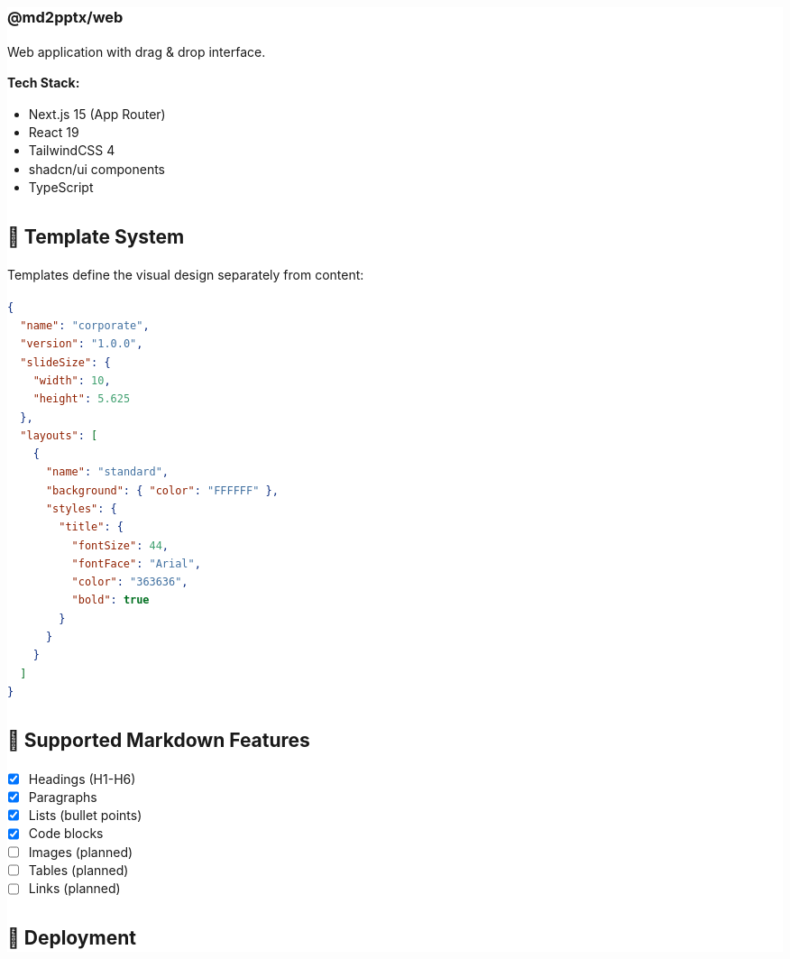 ### @md2pptx/web

Web application with drag & drop interface.

**Tech Stack:**
- Next.js 15 (App Router)
- React 19
- TailwindCSS 4
- shadcn/ui components
- TypeScript

## 🎨 Template System

Templates define the visual design separately from content:

```json
{
  "name": "corporate",
  "version": "1.0.0",
  "slideSize": {
    "width": 10,
    "height": 5.625
  },
  "layouts": [
    {
      "name": "standard",
      "background": { "color": "FFFFFF" },
      "styles": {
        "title": {
          "fontSize": 44,
          "fontFace": "Arial",
          "color": "363636",
          "bold": true
        }
      }
    }
  ]
}
```

## 📝 Supported Markdown Features

- [x] Headings (H1-H6)
- [x] Paragraphs
- [x] Lists (bullet points)
- [x] Code blocks
- [ ] Images (planned)
- [ ] Tables (planned)
- [ ] Links (planned)

## 🚢 Deployment
